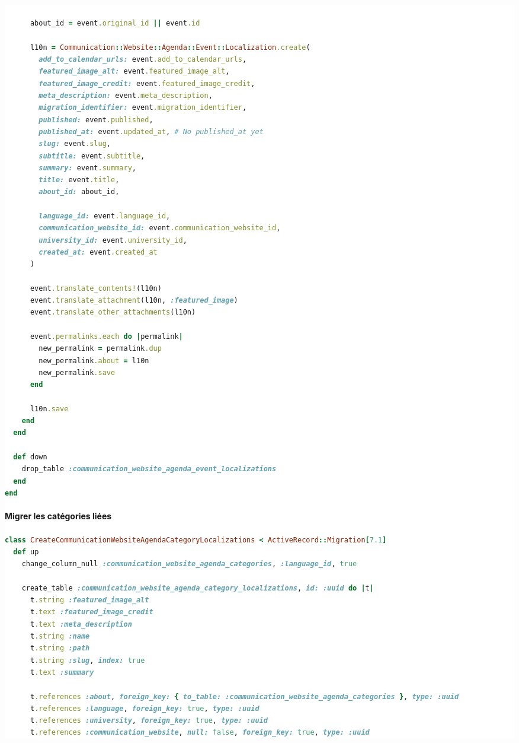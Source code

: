 ``` ruby {filename="db/migrate/20240729140421_create_communication_agenda_event_localizations.rb"}

      about_id = event.original_id || event.id

      l10n = Communication::Website::Agenda::Event::Localization.create(
        add_to_calendar_urls: event.add_to_calendar_urls,
        featured_image_alt: event.featured_image_alt,
        featured_image_credit: event.featured_image_credit,
        meta_description: event.meta_description,
        migration_identifier: event.migration_identifier,
        published: event.published,
        published_at: event.updated_at, # No published_at yet
        slug: event.slug,
        subtitle: event.subtitle,
        summary: event.summary,
        title: event.title,
        about_id: about_id,

        language_id: event.language_id,
        communication_website_id: event.communication_website_id,
        university_id: event.university_id,
        created_at: event.created_at
      )

      event.translate_contents!(l10n)
      event.translate_attachment(l10n, :featured_image)
      event.translate_other_attachments(l10n)

      event.permalinks.each do |permalink|
        new_permalink = permalink.dup
        new_permalink.about = l10n
        new_permalink.save
      end

      l10n.save
    end
  end

  def down
    drop_table :communication_website_agenda_event_localizations
  end
end
```

#### Migrer les catégories liées

``` ruby {filename="db/migrate/20240731152544_create_communication_website_agenda_category_localizations.rb"}
class CreateCommunicationWebsiteAgendaCategoryLocalizations < ActiveRecord::Migration[7.1]
  def up
    change_column_null :communication_website_agenda_categories, :language_id, true

    create_table :communication_website_agenda_category_localizations, id: :uuid do |t|
      t.string :featured_image_alt
      t.text :featured_image_credit
      t.text :meta_description
      t.string :name
      t.string :path
      t.string :slug, index: true
      t.text :summary

      t.references :about, foreign_key: { to_table: :communication_website_agenda_categories }, type: :uuid
      t.references :language, foreign_key: true, type: :uuid
      t.references :university, foreign_key: true, type: :uuid
      t.references :communication_website, null: false, foreign_key: true, type: :uuid
```